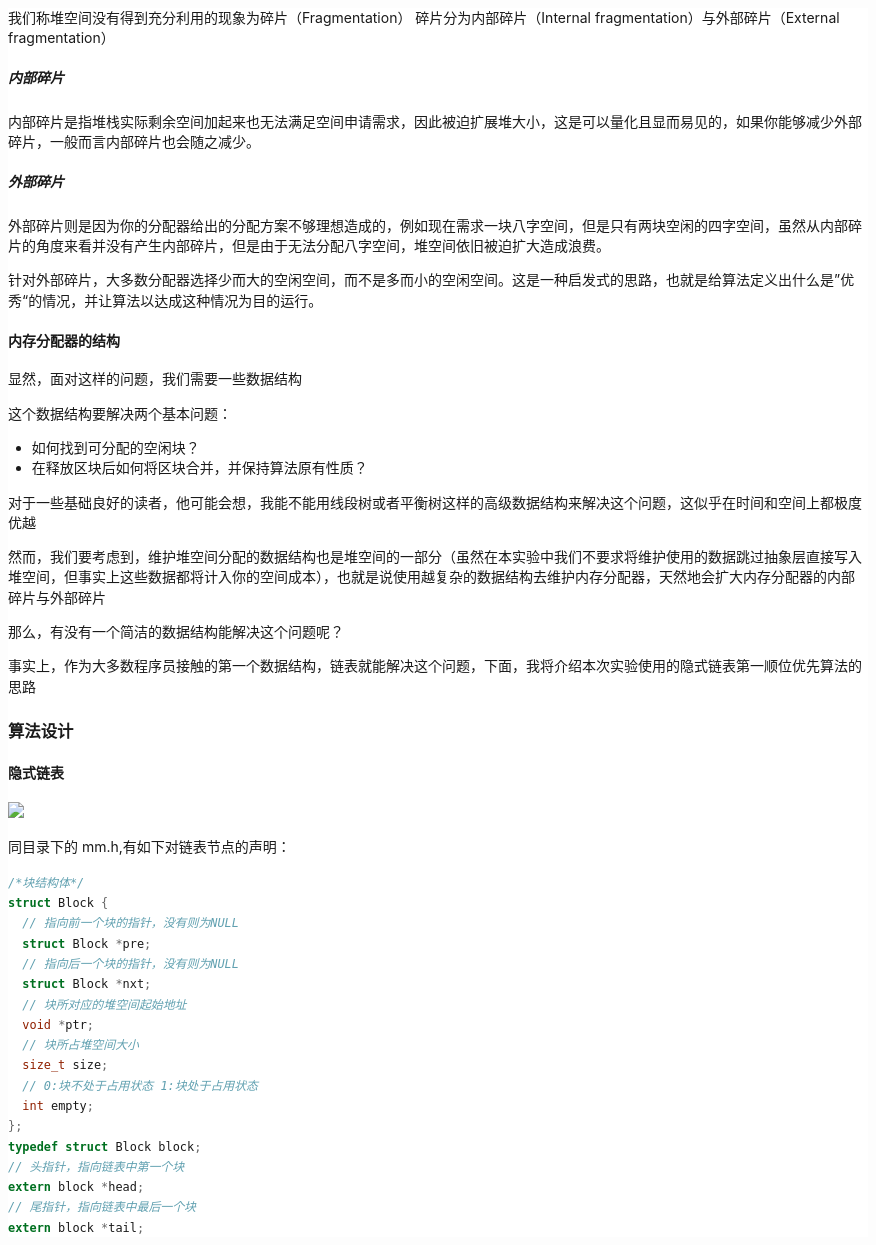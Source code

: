 我们称堆空间没有得到充分利用的现象为碎片（Fragmentation）
碎片分为内部碎片（Internal fragmentation）与外部碎片（External fragmentation）

##### 内部碎片

内部碎片是指堆栈实际剩余空间加起来也无法满足空间申请需求，因此被迫扩展堆大小，这是可以量化且显而易见的，如果你能够减少外部碎片，一般而言内部碎片也会随之减少。

##### 外部碎片

外部碎片则是因为你的分配器给出的分配方案不够理想造成的，例如现在需求一块八字空间，但是只有两块空闲的四字空间，虽然从内部碎片的角度来看并没有产生内部碎片，但是由于无法分配八字空间，堆空间依旧被迫扩大造成浪费。

针对外部碎片，大多数分配器选择少而大的空闲空间，而不是多而小的空闲空间。这是一种启发式的思路，也就是给算法定义出什么是”优秀“的情况，并让算法以达成这种情况为目的运行。

#### 内存分配器的结构

显然，面对这样的问题，我们需要一些数据结构

这个数据结构要解决两个基本问题：

- 如何找到可分配的空闲块？
- 在释放区块后如何将区块合并，并保持算法原有性质？

对于一些基础良好的读者，他可能会想，我能不能用线段树或者平衡树这样的高级数据结构来解决这个问题，这似乎在时间和空间上都极度优越

然而，我们要考虑到，维护堆空间分配的数据结构也是堆空间的一部分（虽然在本实验中我们不要求将维护使用的数据跳过抽象层直接写入堆空间，但事实上这些数据都将计入你的空间成本），也就是说使用越复杂的数据结构去维护内存分配器，天然地会扩大内存分配器的内部碎片与外部碎片

那么，有没有一个简洁的数据结构能解决这个问题呢？

事实上，作为大多数程序员接触的第一个数据结构，链表就能解决这个问题，下面，我将介绍本次实验使用的隐式链表第一顺位优先算法的思路

### 算法设计

#### 隐式链表

![](https://cdn.xyxsw.site/list_5d76aa633a01f3729b6763f44bd5490b.png)

同目录下的 mm.h,有如下对链表节点的声明：

```C
/*块结构体*/
struct Block {
  // 指向前一个块的指针，没有则为NULL
  struct Block *pre;
  // 指向后一个块的指针，没有则为NULL
  struct Block *nxt;
  // 块所对应的堆空间起始地址
  void *ptr;
  // 块所占堆空间大小
  size_t size;
  // 0:块不处于占用状态 1:块处于占用状态
  int empty;
};
typedef struct Block block;
// 头指针，指向链表中第一个块
extern block *head;
// 尾指针，指向链表中最后一个块
extern block *tail;
```
